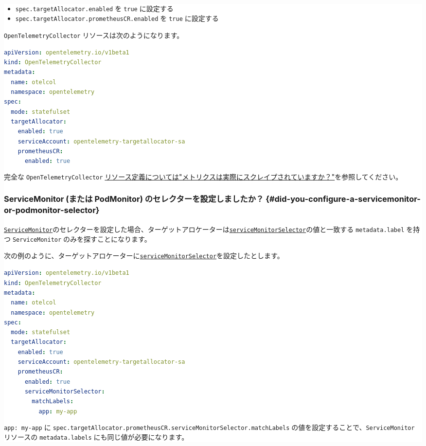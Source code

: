 - `spec.targetAllocator.enabled` を `true` に設定する
- `spec.targetAllocator.prometheusCR.enabled` を `true` に設定する

`OpenTelemetryCollector` リソースは次のようになります。

```yaml
apiVersion: opentelemetry.io/v1beta1
kind: OpenTelemetryCollector
metadata:
  name: otelcol
  namespace: opentelemetry
spec:
  mode: statefulset
  targetAllocator:
    enabled: true
    serviceAccount: opentelemetry-targetallocator-sa
    prometheusCR:
      enabled: true
```

完全な `OpenTelemetryCollector` [リソース定義については"メトリクスは実際にスクレイプされていますか？"](#do-you-know-if-metrics-are-actually-being-scraped)を参照してください。

### ServiceMonitor (または PodMonitor) のセレクターを設定しましたか？ {#did-you-configure-a-servicemonitor-or-podmonitor-selector}

[`ServiceMonitor`](https://observability.thomasriley.co.uk/prometheus/configuring-prometheus/using-service-monitors/)のセレクターを設定した場合、ターゲットアロケーターは[`serviceMonitorSelector`](https://github.com/open-telemetry/opentelemetry-operator/blob/main/docs/api/targetallocators.md#targetallocatorspecprometheuscrservicemonitorselector)の値と一致する `metadata.label` を持つ `ServiceMonitor` のみを探すことになります。

次の例のように、ターゲットアロケーターに[`serviceMonitorSelector`](https://github.com/open-telemetry/opentelemetry-operator/blob/main/docs/api/targetallocators.md#targetallocatorspecprometheuscrservicemonitorselector)を設定したとします。

```yaml
apiVersion: opentelemetry.io/v1beta1
kind: OpenTelemetryCollector
metadata:
  name: otelcol
  namespace: opentelemetry
spec:
  mode: statefulset
  targetAllocator:
    enabled: true
    serviceAccount: opentelemetry-targetallocator-sa
    prometheusCR:
      enabled: true
      serviceMonitorSelector:
        matchLabels:
          app: my-app
```

`app: my-app` に `spec.targetAllocator.prometheusCR.serviceMonitorSelector.matchLabels` の値を設定することで、`ServiceMonitor` リソースの `metadata.labels` にも同じ値が必要になります。
